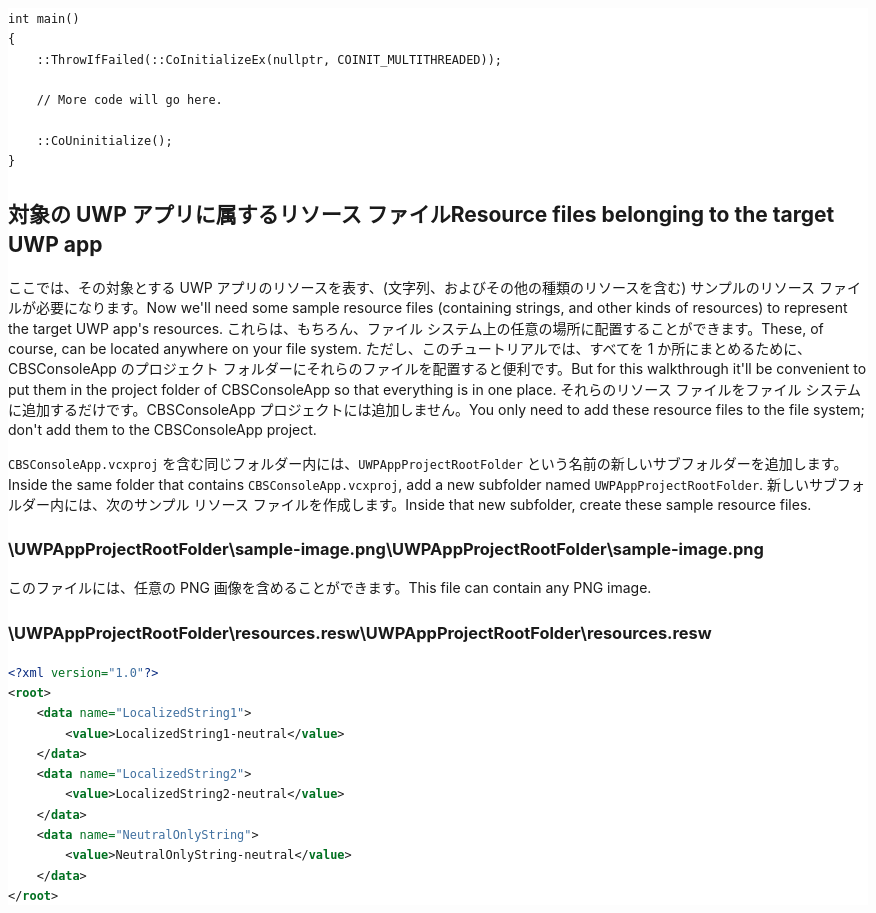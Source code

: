 ```cppwinrt
int main()
{
    ::ThrowIfFailed(::CoInitializeEx(nullptr, COINIT_MULTITHREADED));
    
    // More code will go here.
    
    ::CoUninitialize();
}
```

## <a name="resource-files-belonging-to-the-target-uwp-app"></a><span data-ttu-id="b1033-119">対象の UWP アプリに属するリソース ファイル</span><span class="sxs-lookup"><span data-stu-id="b1033-119">Resource files belonging to the target UWP app</span></span>
<span data-ttu-id="b1033-120">ここでは、その対象とする UWP アプリのリソースを表す、(文字列、およびその他の種類のリソースを含む) サンプルのリソース ファイルが必要になります。</span><span class="sxs-lookup"><span data-stu-id="b1033-120">Now we'll need some sample resource files (containing strings, and other kinds of resources) to represent the target UWP app's resources.</span></span> <span data-ttu-id="b1033-121">これらは、もちろん、ファイル システム上の任意の場所に配置することができます。</span><span class="sxs-lookup"><span data-stu-id="b1033-121">These, of course, can be located anywhere on your file system.</span></span> <span data-ttu-id="b1033-122">ただし、このチュートリアルでは、すべてを 1 か所にまとめるために、CBSConsoleApp のプロジェクト フォルダーにそれらのファイルを配置すると便利です。</span><span class="sxs-lookup"><span data-stu-id="b1033-122">But for this walkthrough it'll be convenient to put them in the project folder of CBSConsoleApp so that everything is in one place.</span></span> <span data-ttu-id="b1033-123">それらのリソース ファイルをファイル システムに追加するだけです。CBSConsoleApp プロジェクトには追加しません。</span><span class="sxs-lookup"><span data-stu-id="b1033-123">You only need to add these resource files to the file system; don't add them to the CBSConsoleApp project.</span></span>

<span data-ttu-id="b1033-124">`CBSConsoleApp.vcxproj` を含む同じフォルダー内には、`UWPAppProjectRootFolder` という名前の新しいサブフォルダーを追加します。</span><span class="sxs-lookup"><span data-stu-id="b1033-124">Inside the same folder that contains `CBSConsoleApp.vcxproj`, add a new subfolder named `UWPAppProjectRootFolder`.</span></span> <span data-ttu-id="b1033-125">新しいサブフォルダー内には、次のサンプル リソース ファイルを作成します。</span><span class="sxs-lookup"><span data-stu-id="b1033-125">Inside that new subfolder, create these sample resource files.</span></span>

### <a name="uwpappprojectrootfoldersample-imagepng"></a><span data-ttu-id="b1033-126">\UWPAppProjectRootFolder\sample-image.png</span><span class="sxs-lookup"><span data-stu-id="b1033-126">\UWPAppProjectRootFolder\sample-image.png</span></span>
<span data-ttu-id="b1033-127">このファイルには、任意の PNG 画像を含めることができます。</span><span class="sxs-lookup"><span data-stu-id="b1033-127">This file can contain any PNG image.</span></span>

### <a name="uwpappprojectrootfolderresourcesresw"></a><span data-ttu-id="b1033-128">\UWPAppProjectRootFolder\resources.resw</span><span class="sxs-lookup"><span data-stu-id="b1033-128">\UWPAppProjectRootFolder\resources.resw</span></span>
```xml
<?xml version="1.0"?>
<root>
    <data name="LocalizedString1">
        <value>LocalizedString1-neutral</value>
    </data>
    <data name="LocalizedString2">
        <value>LocalizedString2-neutral</value>
    </data>
    <data name="NeutralOnlyString">
        <value>NeutralOnlyString-neutral</value>
    </data>
</root>
```
